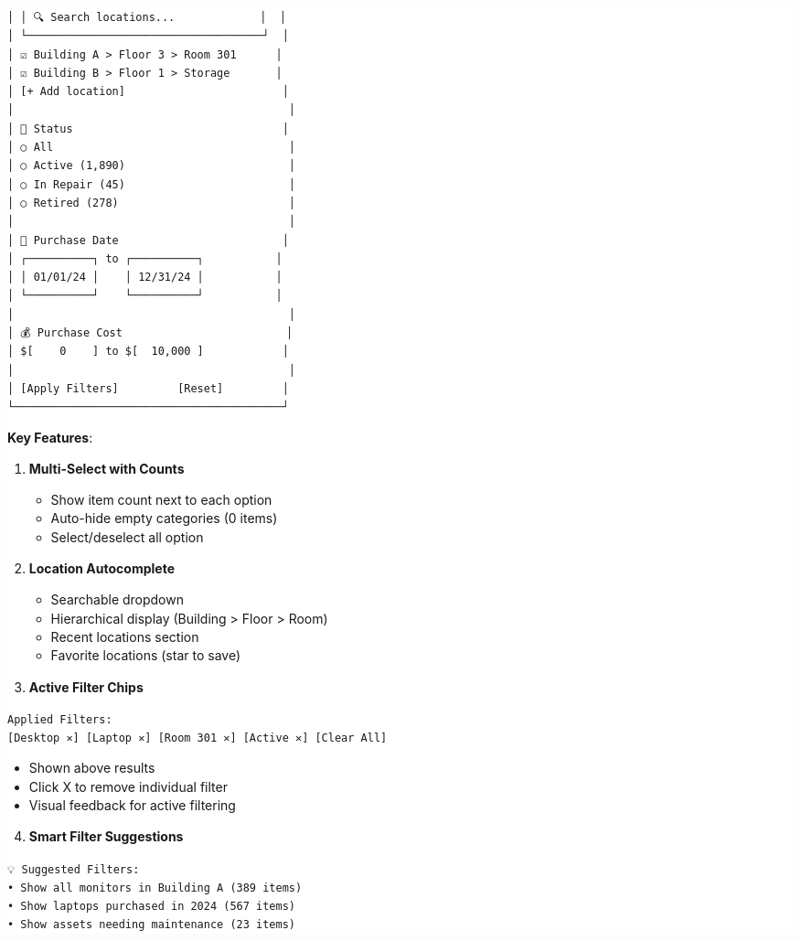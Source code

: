```
│ │ 🔍 Search locations...             │  │
│ └────────────────────────────────────┘  │
│ ☑️ Building A > Floor 3 > Room 301      │
│ ☑️ Building B > Floor 1 > Storage       │
│ [+ Add location]                        │
│                                          │
│ 🎯 Status                                │
│ ○ All                                    │
│ ○ Active (1,890)                         │
│ ○ In Repair (45)                         │
│ ○ Retired (278)                          │
│                                          │
│ 📅 Purchase Date                         │
│ ┌──────────┐ to ┌──────────┐           │
│ │ 01/01/24 │    │ 12/31/24 │           │
│ └──────────┘    └──────────┘           │
│                                          │
│ 💰 Purchase Cost                         │
│ $[    0    ] to $[  10,000 ]            │
│                                          │
│ [Apply Filters]         [Reset]         │
└─────────────────────────────────────────┘
```

**Key Features**:

1. **Multi-Select with Counts**
   - Show item count next to each option
   - Auto-hide empty categories (0 items)
   - Select/deselect all option

2. **Location Autocomplete**
   - Searchable dropdown
   - Hierarchical display (Building > Floor > Room)
   - Recent locations section
   - Favorite locations (star to save)

3. **Active Filter Chips**
```
Applied Filters:
[Desktop ✕] [Laptop ✕] [Room 301 ✕] [Active ✕] [Clear All]
```
   - Shown above results
   - Click X to remove individual filter
   - Visual feedback for active filtering

4. **Smart Filter Suggestions**
```
💡 Suggested Filters:
• Show all monitors in Building A (389 items)
• Show laptops purchased in 2024 (567 items)
• Show assets needing maintenance (23 items)
```
